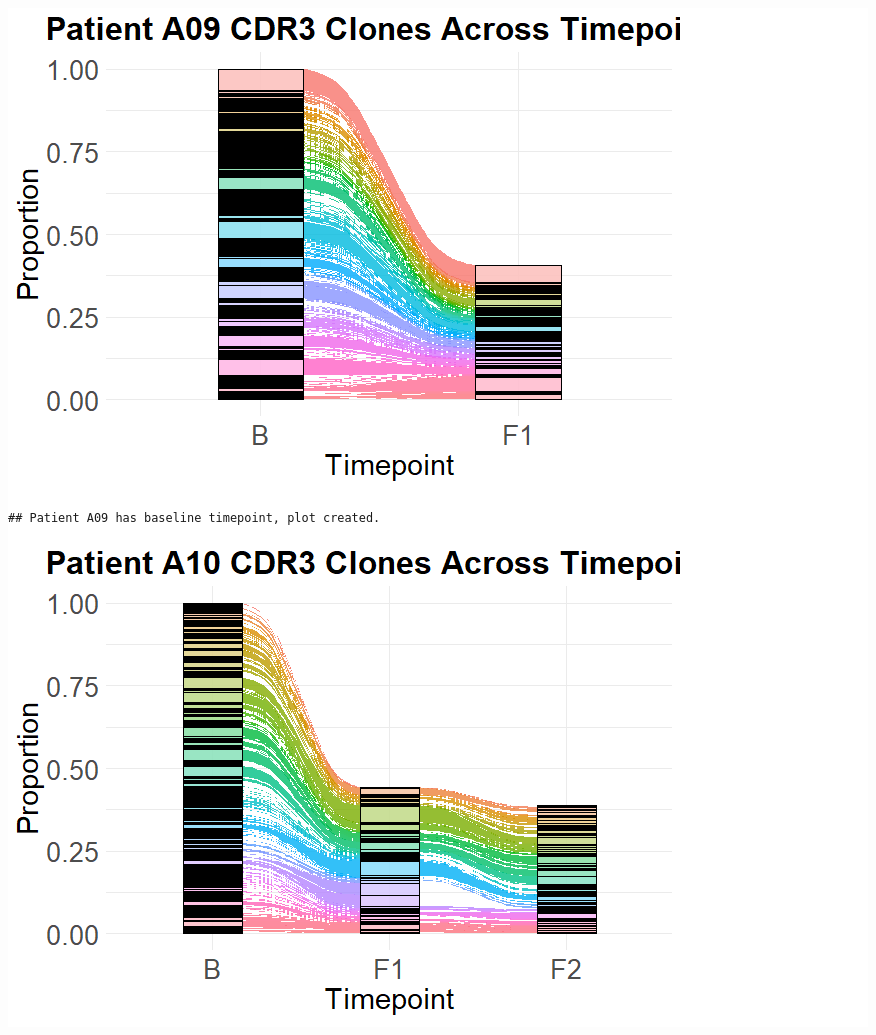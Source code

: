 ![](CDR3b_Similarity_Visualization_by_Timepoints_files/figure-gfm/unnamed-chunk-14-1.png)

    ## Patient A09 has baseline timepoint, plot created.

![](CDR3b_Similarity_Visualization_by_Timepoints_files/figure-gfm/unnamed-chunk-14-2.png)
